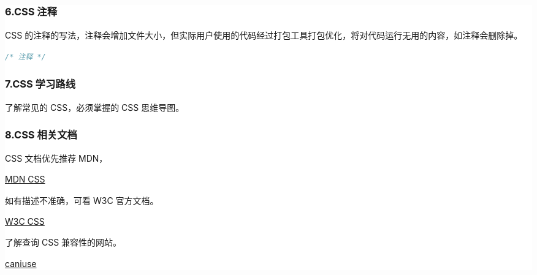 ### 6.CSS 注释

CSS 的注释的写法，注释会增加文件大小，但实际用户使用的代码经过打包工具打包优化，将对代码运行无用的内容，如注释会删除掉。

```css
/* 注释 */
```

### 7.CSS 学习路线

了解常见的 CSS，必须掌握的 CSS 思维导图。

### 8.CSS 相关文档

CSS 文档优先推荐 MDN，

[MDN CSS](https://developer.mozilla.org/en-US/docs/Web/CSS/Reference)

如有描述不准确，可看 W3C 官方文档。

[W3C CSS](https://www.w3.org/TR/?tag=css)

了解查询 CSS 兼容性的网站。

[caniuse](https://caniuse.com/)
